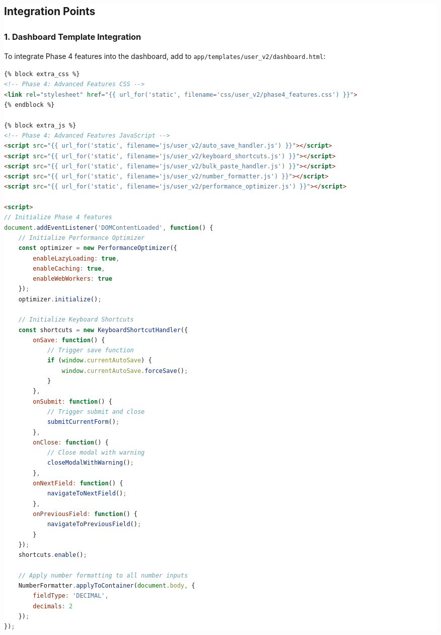 
## Integration Points

### 1. Dashboard Template Integration

To integrate Phase 4 features into the dashboard, add to `app/templates/user_v2/dashboard.html`:

```html
{% block extra_css %}
<!-- Phase 4: Advanced Features CSS -->
<link rel="stylesheet" href="{{ url_for('static', filename='css/user_v2/phase4_features.css') }}">
{% endblock %}

{% block extra_js %}
<!-- Phase 4: Advanced Features JavaScript -->
<script src="{{ url_for('static', filename='js/user_v2/auto_save_handler.js') }}"></script>
<script src="{{ url_for('static', filename='js/user_v2/keyboard_shortcuts.js') }}"></script>
<script src="{{ url_for('static', filename='js/user_v2/bulk_paste_handler.js') }}"></script>
<script src="{{ url_for('static', filename='js/user_v2/number_formatter.js') }}"></script>
<script src="{{ url_for('static', filename='js/user_v2/performance_optimizer.js') }}"></script>

<script>
// Initialize Phase 4 features
document.addEventListener('DOMContentLoaded', function() {
    // Initialize Performance Optimizer
    const optimizer = new PerformanceOptimizer({
        enableLazyLoading: true,
        enableCaching: true,
        enableWebWorkers: true
    });
    optimizer.initialize();

    // Initialize Keyboard Shortcuts
    const shortcuts = new KeyboardShortcutHandler({
        onSave: function() {
            // Trigger save function
            if (window.currentAutoSave) {
                window.currentAutoSave.forceSave();
            }
        },
        onSubmit: function() {
            // Trigger submit and close
            submitCurrentForm();
        },
        onClose: function() {
            // Close modal with warning
            closeModalWithWarning();
        },
        onNextField: function() {
            navigateToNextField();
        },
        onPreviousField: function() {
            navigateToPreviousField();
        }
    });
    shortcuts.enable();

    // Apply number formatting to all number inputs
    NumberFormatter.applyToContainer(document.body, {
        fieldType: 'DECIMAL',
        decimals: 2
    });
});

```